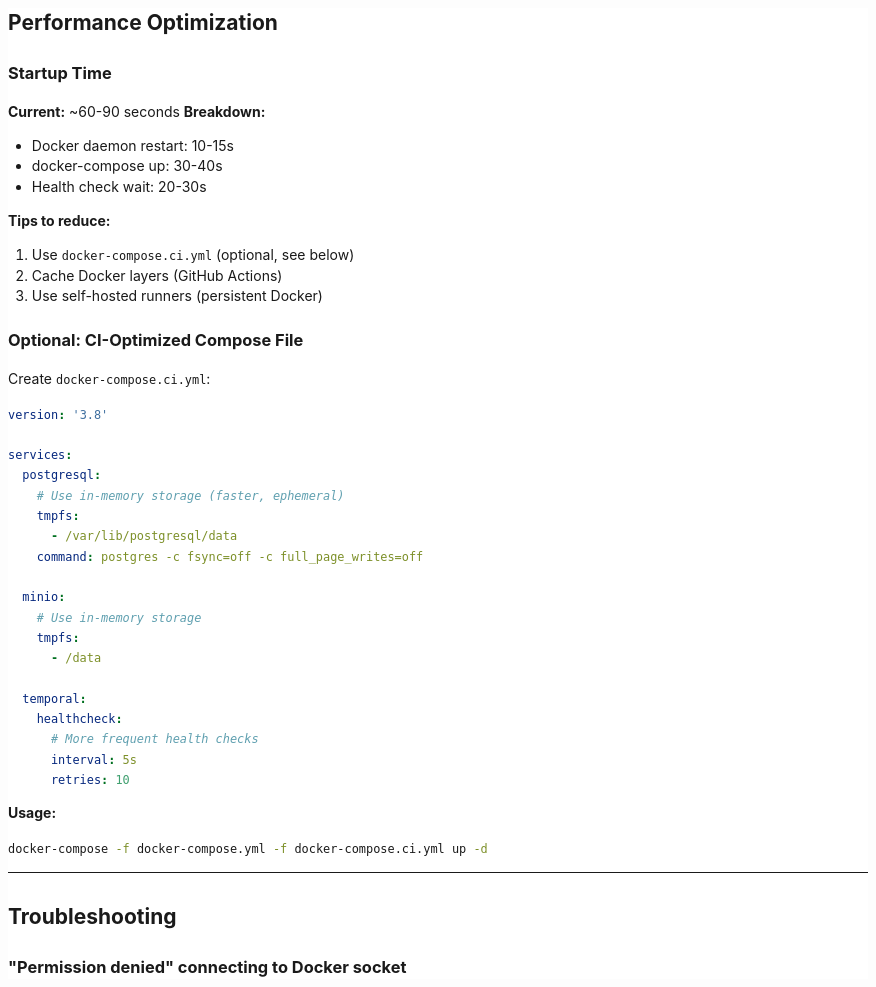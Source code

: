 ## Performance Optimization

### Startup Time

**Current:** ~60-90 seconds
**Breakdown:**
- Docker daemon restart: 10-15s
- docker-compose up: 30-40s
- Health check wait: 20-30s

**Tips to reduce:**
1. Use `docker-compose.ci.yml` (optional, see below)
2. Cache Docker layers (GitHub Actions)
3. Use self-hosted runners (persistent Docker)

### Optional: CI-Optimized Compose File

Create `docker-compose.ci.yml`:

```yaml
version: '3.8'

services:
  postgresql:
    # Use in-memory storage (faster, ephemeral)
    tmpfs:
      - /var/lib/postgresql/data
    command: postgres -c fsync=off -c full_page_writes=off

  minio:
    # Use in-memory storage
    tmpfs:
      - /data

  temporal:
    healthcheck:
      # More frequent health checks
      interval: 5s
      retries: 10
```

**Usage:**
```bash
docker-compose -f docker-compose.yml -f docker-compose.ci.yml up -d
```

---

## Troubleshooting

### "Permission denied" connecting to Docker socket
